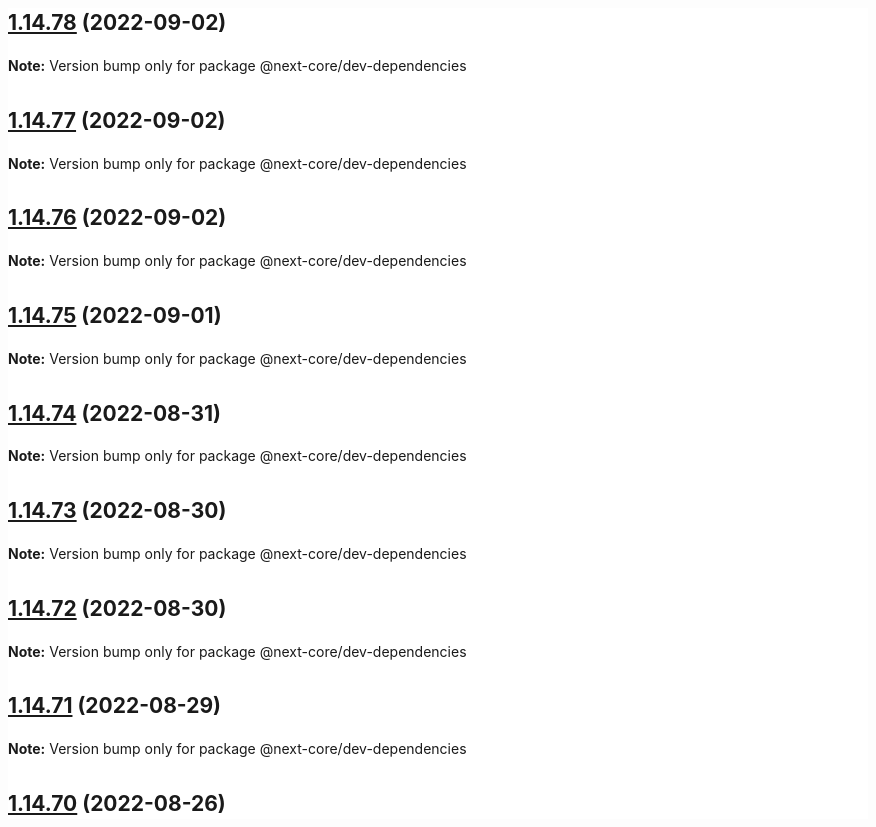 ## [1.14.78](https://github.com/easyops-cn/next-core/compare/@next-core/dev-dependencies@1.14.77...@next-core/dev-dependencies@1.14.78) (2022-09-02)

**Note:** Version bump only for package @next-core/dev-dependencies

## [1.14.77](https://github.com/easyops-cn/next-core/compare/@next-core/dev-dependencies@1.14.76...@next-core/dev-dependencies@1.14.77) (2022-09-02)

**Note:** Version bump only for package @next-core/dev-dependencies

## [1.14.76](https://github.com/easyops-cn/next-core/compare/@next-core/dev-dependencies@1.14.75...@next-core/dev-dependencies@1.14.76) (2022-09-02)

**Note:** Version bump only for package @next-core/dev-dependencies

## [1.14.75](https://github.com/easyops-cn/next-core/compare/@next-core/dev-dependencies@1.14.74...@next-core/dev-dependencies@1.14.75) (2022-09-01)

**Note:** Version bump only for package @next-core/dev-dependencies

## [1.14.74](https://github.com/easyops-cn/next-core/compare/@next-core/dev-dependencies@1.14.73...@next-core/dev-dependencies@1.14.74) (2022-08-31)

**Note:** Version bump only for package @next-core/dev-dependencies

## [1.14.73](https://github.com/easyops-cn/next-core/compare/@next-core/dev-dependencies@1.14.72...@next-core/dev-dependencies@1.14.73) (2022-08-30)

**Note:** Version bump only for package @next-core/dev-dependencies

## [1.14.72](https://github.com/easyops-cn/next-core/compare/@next-core/dev-dependencies@1.14.71...@next-core/dev-dependencies@1.14.72) (2022-08-30)

**Note:** Version bump only for package @next-core/dev-dependencies

## [1.14.71](https://github.com/easyops-cn/next-core/compare/@next-core/dev-dependencies@1.14.70...@next-core/dev-dependencies@1.14.71) (2022-08-29)

**Note:** Version bump only for package @next-core/dev-dependencies

## [1.14.70](https://github.com/easyops-cn/next-core/compare/@next-core/dev-dependencies@1.14.69...@next-core/dev-dependencies@1.14.70) (2022-08-26)
